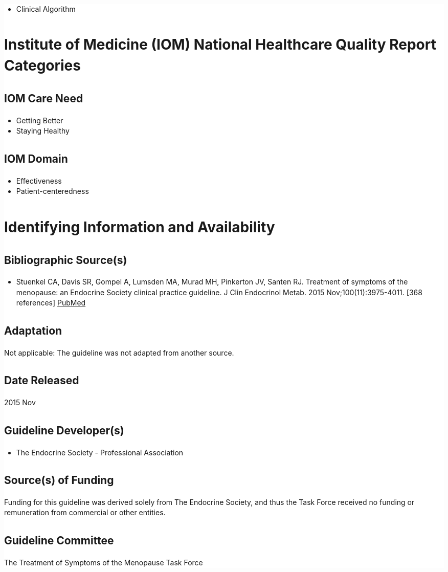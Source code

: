 - Clinical Algorithm

# Institute of Medicine (IOM) National Healthcare Quality Report Categories

## IOM Care Need

- Getting Better
- Staying Healthy

## IOM Domain

- Effectiveness
- Patient-centeredness

# Identifying Information and Availability

## Bibliographic Source(s)

- Stuenkel CA, Davis SR, Gompel A, Lumsden MA, Murad MH, Pinkerton JV, Santen RJ. Treatment of symptoms of the menopause: an Endocrine Society clinical practice guideline. J Clin Endocrinol Metab. 2015 Nov;100(11):3975-4011. [368 references] [ PubMed ](http://www.ncbi.nlm.nih.gov/entrez/query.fcgi?cmd=Retrieve&db=pubmed&dopt=Abstract&list_uids=26444994)

## Adaptation



Not applicable: The guideline was not adapted from another source.

## Date Released

2015 Nov

## Guideline Developer(s)

- The Endocrine Society - Professional Association

## Source(s) of Funding



Funding for this guideline was derived solely from The Endocrine Society, and thus the Task Force received no funding or remuneration from commercial or other entities.

## Guideline Committee



The Treatment of Symptoms of the Menopause Task Force

